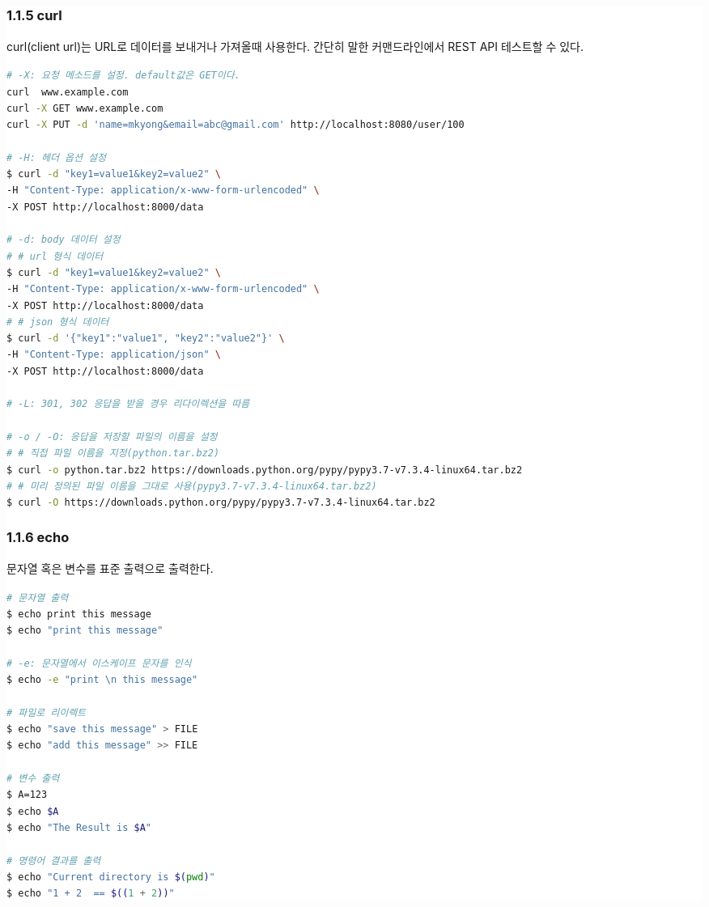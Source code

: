 ### 1.1.5 curl

curl(client url)는 URL로 데이터를 보내거나 가져올때 사용한다. 간단히 말한 커맨드라인에서 REST API 테스트할 수 있다.

```bash
# -X: 요청 메소드를 설정. default값은 GET이다.
curl  www.example.com
curl -X GET www.example.com
curl -X PUT -d 'name=mkyong&email=abc@gmail.com' http://localhost:8080/user/100

# -H: 헤더 옵션 설정
$ curl -d "key1=value1&key2=value2" \
-H "Content-Type: application/x-www-form-urlencoded" \
-X POST http://localhost:8000/data

# -d: body 데이터 설정
# # url 형식 데이터
$ curl -d "key1=value1&key2=value2" \
-H "Content-Type: application/x-www-form-urlencoded" \
-X POST http://localhost:8000/data
# # json 형식 데이터
$ curl -d '{"key1":"value1", "key2":"value2"}' \
-H "Content-Type: application/json" \
-X POST http://localhost:8000/data

# -L: 301, 302 응답을 받을 경우 리다이렉션을 따름

# -o / -O: 응답을 저장할 파일의 이름을 설정
# # 직접 파일 이름을 지정(python.tar.bz2)
$ curl -o python.tar.bz2 https://downloads.python.org/pypy/pypy3.7-v7.3.4-linux64.tar.bz2
# # 미리 정의된 파일 이름을 그대로 사용(pypy3.7-v7.3.4-linux64.tar.bz2)
$ curl -O https://downloads.python.org/pypy/pypy3.7-v7.3.4-linux64.tar.bz2
```

### 1.1.6 echo

문자열 혹은 변수를 표준 출력으로 출력한다.

```bash
# 문자열 출력
$ echo print this message
$ echo "print this message"

# -e: 문자열에서 이스케이프 문자를 인식
$ echo -e "print \n this message"

# 파일로 리이렉트
$ echo "save this message" > FILE
$ echo "add this message" >> FILE

# 변수 출력
$ A=123
$ echo $A
$ echo "The Result is $A"

# 명령어 결과를 출력
$ echo "Current directory is $(pwd)"
$ echo "1 + 2  == $((1 + 2))"
```
